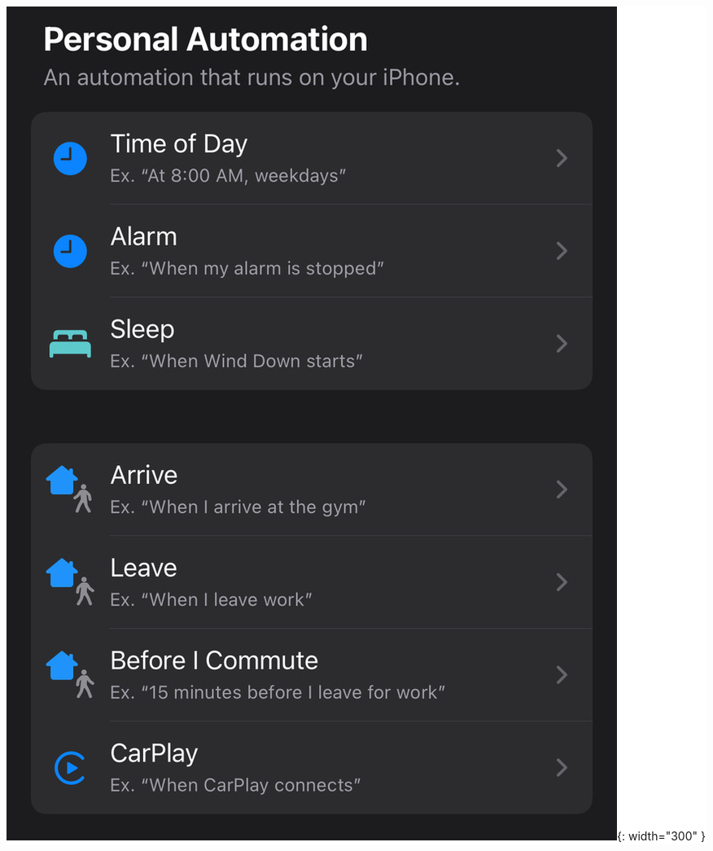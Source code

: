 ![iPhone Shortcuts automation options](/assets/images/2025-03-21-iphone-focus-automation-via-homeassistant-1742702118649.jpeg){: width="300" }
